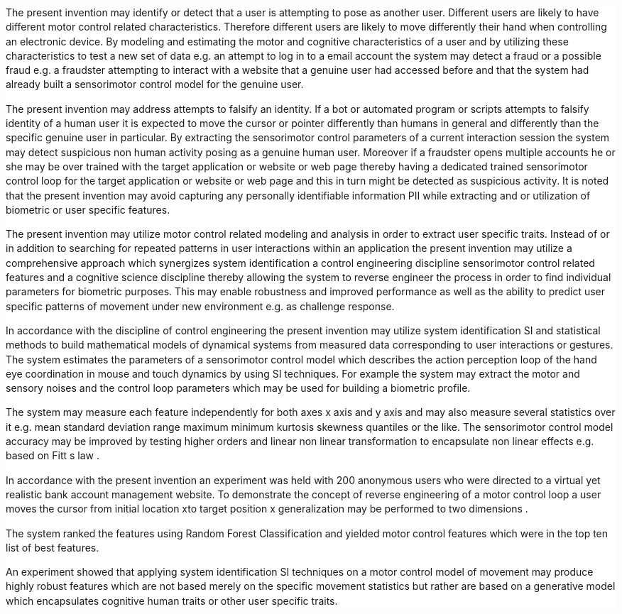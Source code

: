 The present invention may identify or detect that a user is attempting to pose as another user. Different users are likely to have different motor control related characteristics. Therefore different users are likely to move differently their hand when controlling an electronic device. By modeling and estimating the motor and cognitive characteristics of a user and by utilizing these characteristics to test a new set of data e.g. an attempt to log in to a email account the system may detect a fraud or a possible fraud e.g. a fraudster attempting to interact with a website that a genuine user had accessed before and that the system had already built a sensorimotor control model for the genuine user.

The present invention may address attempts to falsify an identity. If a bot or automated program or scripts attempts to falsify identity of a human user it is expected to move the cursor or pointer differently than humans in general and differently than the specific genuine user in particular. By extracting the sensorimotor control parameters of a current interaction session the system may detect suspicious non human activity posing as a genuine human user. Moreover if a fraudster opens multiple accounts he or she may be over trained with the target application or website or web page thereby having a dedicated trained sensorimotor control loop for the target application or website or web page and this in turn might be detected as suspicious activity. It is noted that the present invention may avoid capturing any personally identifiable information PII while extracting and or utilization of biometric or user specific features.

The present invention may utilize motor control related modeling and analysis in order to extract user specific traits. Instead of or in addition to searching for repeated patterns in user interactions within an application the present invention may utilize a comprehensive approach which synergizes system identification a control engineering discipline sensorimotor control related features and a cognitive science discipline thereby allowing the system to reverse engineer the process in order to find individual parameters for biometric purposes. This may enable robustness and improved performance as well as the ability to predict user specific patterns of movement under new environment e.g. as challenge response.

In accordance with the discipline of control engineering the present invention may utilize system identification SI and statistical methods to build mathematical models of dynamical systems from measured data corresponding to user interactions or gestures. The system estimates the parameters of a sensorimotor control model which describes the action perception loop of the hand eye coordination in mouse and touch dynamics by using SI techniques. For example the system may extract the motor and sensory noises and the control loop parameters which may be used for building a biometric profile.

The system may measure each feature independently for both axes x axis and y axis and may also measure several statistics over it e.g. mean standard deviation range maximum minimum kurtosis skewness quantiles or the like. The sensorimotor control model accuracy may be improved by testing higher orders and linear non linear transformation to encapsulate non linear effects e.g. based on Fitt s law .

In accordance with the present invention an experiment was held with 200 anonymous users who were directed to a virtual yet realistic bank account management website. To demonstrate the concept of reverse engineering of a motor control loop a user moves the cursor from initial location xto target position x generalization may be performed to two dimensions .

The system ranked the features using Random Forest Classification and yielded motor control features which were in the top ten list of best features.

An experiment showed that applying system identification SI techniques on a motor control model of movement may produce highly robust features which are not based merely on the specific movement statistics but rather are based on a generative model which encapsulates cognitive human traits or other user specific traits.
